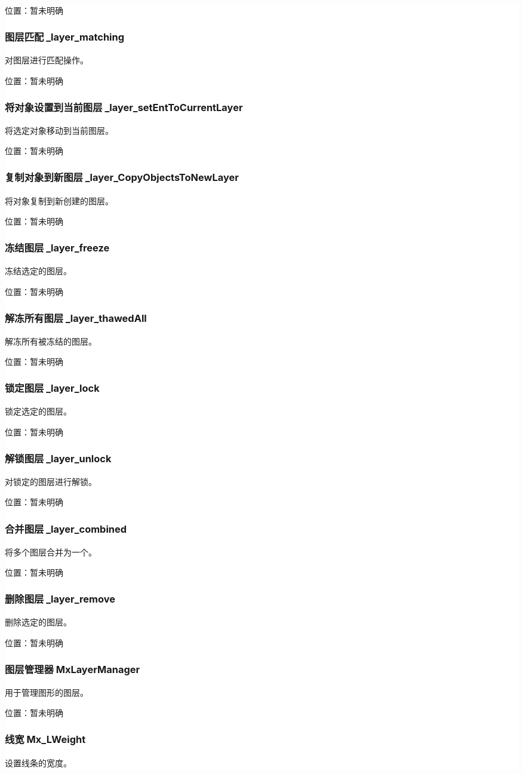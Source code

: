 位置：暂未明确

### 图层匹配  _layer_matching
对图层进行匹配操作。

位置：暂未明确

### 将对象设置到当前图层  _layer_setEntToCurrentLayer
将选定对象移动到当前图层。

位置：暂未明确

### 复制对象到新图层  _layer_CopyObjectsToNewLayer
将对象复制到新创建的图层。

位置：暂未明确

### 冻结图层  _layer_freeze
冻结选定的图层。

位置：暂未明确

### 解冻所有图层  _layer_thawedAll
解冻所有被冻结的图层。

位置：暂未明确

### 锁定图层  _layer_lock
锁定选定的图层。

位置：暂未明确

### 解锁图层  _layer_unlock
对锁定的图层进行解锁。

位置：暂未明确

### 合并图层  _layer_combined
将多个图层合并为一个。

位置：暂未明确

### 删除图层  _layer_remove
删除选定的图层。

位置：暂未明确

### 图层管理器  MxLayerManager
用于管理图形的图层。

位置：暂未明确

### 线宽  Mx_LWeight
设置线条的宽度。
